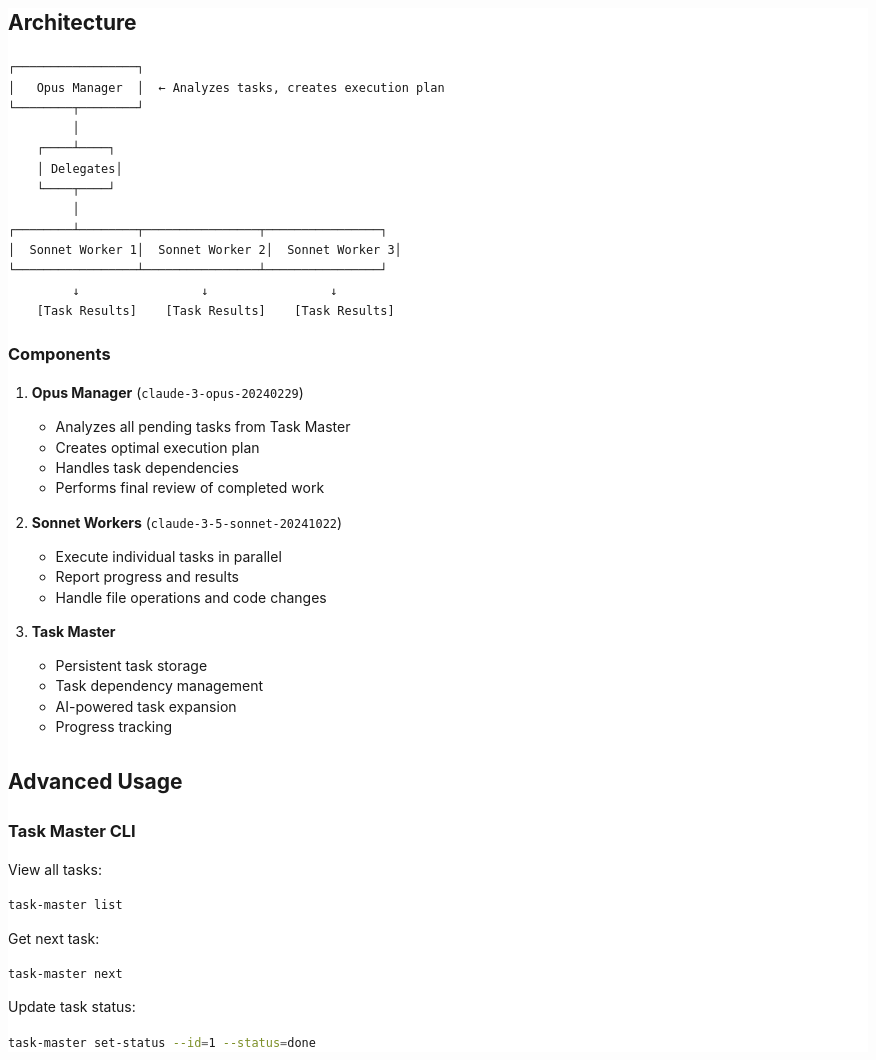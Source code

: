 ## Architecture

```
┌─────────────────┐
│   Opus Manager  │  ← Analyzes tasks, creates execution plan
└────────┬────────┘
         │
    ┌────┴────┐
    │ Delegates│
    └────┬────┘
         │
┌────────┴────────┬────────────────┬────────────────┐
│  Sonnet Worker 1│  Sonnet Worker 2│  Sonnet Worker 3│
└─────────────────┴────────────────┴────────────────┘
         ↓                 ↓                 ↓
    [Task Results]    [Task Results]    [Task Results]
```

### Components

1. **Opus Manager** (`claude-3-opus-20240229`)
   - Analyzes all pending tasks from Task Master
   - Creates optimal execution plan
   - Handles task dependencies
   - Performs final review of completed work

2. **Sonnet Workers** (`claude-3-5-sonnet-20241022`)
   - Execute individual tasks in parallel
   - Report progress and results
   - Handle file operations and code changes

3. **Task Master**
   - Persistent task storage
   - Task dependency management
   - AI-powered task expansion
   - Progress tracking

## Advanced Usage

### Task Master CLI

View all tasks:
```bash
task-master list
```

Get next task:
```bash
task-master next
```

Update task status:
```bash
task-master set-status --id=1 --status=done
```
